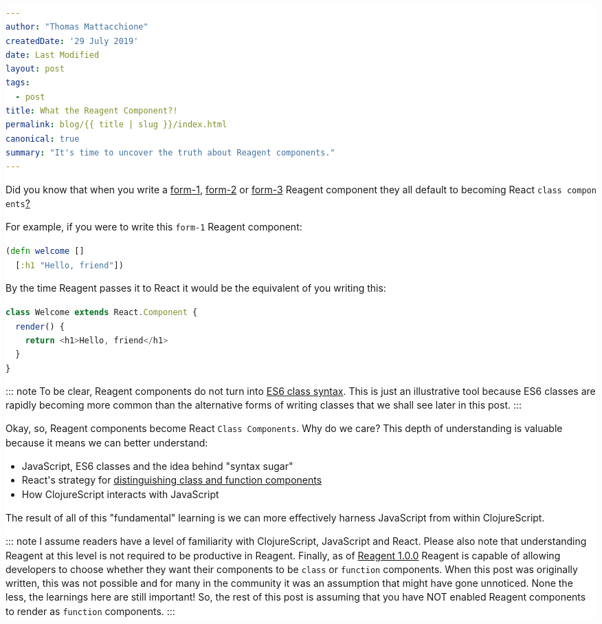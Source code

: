 ```yaml
---
author: "Thomas Mattacchione"
createdDate: '29 July 2019'
date: Last Modified
layout: post
tags:
  - post
title: What the Reagent Component?!
permalink: blog/{{ title | slug }}/index.html
canonical: true
summary: "It's time to uncover the truth about Reagent components."
---
```


Did you know that when you write a [form-1], [form-2] or [form-3] Reagent component they all default<a href="#reagent-default-class" aria-describedby="footnote-label" id="reagent-default-class-ref"></a> to becoming React `class components`<a href="#reagent-components" aria-describedby="footnote-label" id="reagent-components-ref">?</a>

For example, if you were to write this `form-1` Reagent component:

```clojure
(defn welcome []
  [:h1 "Hello, friend"])
```

By the time Reagent passes it to React it would be the equivalent of you writing this:

```javascript
class Welcome extends React.Component {
  render() {
    return <h1>Hello, friend</h1>
  }
}
```

::: note
To be clear, Reagent components do not turn into [ES6 class syntax].  This is just an illustrative tool because ES6 classes are rapidly becoming more common than the alternative forms of writing classes that we shall see later in this post.
:::

Okay, so, Reagent components become React `Class Components`. Why do we care? This depth of understanding is valuable because it means we can better understand:

- JavaScript, ES6 classes and the idea behind "syntax sugar"
- React's strategy for [distinguishing class and function components]
- How ClojureScript interacts with JavaScript

The result of all of this "fundamental" learning is we can more effectively harness JavaScript from within ClojureScript.

::: note
I assume readers have a level of familiarity with ClojureScript, JavaScript and React. Please also note that understanding Reagent at this level is not required to be productive in Reagent.  Finally, as of [Reagent 1.0.0] Reagent is capable of allowing developers to choose whether they want their components to be `class` or `function` components.  When this post was originally written, this was not possible and for many in the community it was an assumption that might have gone unnoticed.  None the less, the learnings here are still important!  So, the rest of this post is assuming that you have NOT enabled Reagent components to render as `function` components.
:::


[form-1]: https://github.com/reagent-project/reagent/blob/master/doc/CreatingReagentComponents.md#form-1-a-simple-function
[form-2]: https://github.com/reagent-project/reagent/blob/master/doc/CreatingReagentComponents.md#form-2--a-function-returning-a-function
[form-3]: https://github.com/reagent-project/reagent/blob/master/doc/CreatingReagentComponents.md#form-3-a-class-with-life-cycle-methods
[distinguishing class and function components]: https://overreacted.io/how-does-react-tell-a-class-from-a-function/
[create-class]: https://github.com/reagent-project/reagent/blob/88e9833be9c3135548d760286ffd84d88a0a0489/src/reagent/impl/component.cljs#L289
[series of instantiation patterns]: http://nick.balestra.ch/2015/classes-and-instantiation-patterns-in-javascript/
[google closure library]: https://developers.google.com/closure/library/
[backbone]: https://backbonejs.org/
[class vs. function components]: https://overreacted.io/how-does-react-tell-a-class-from-a-function/
[ES6 class syntax]: https://developer.mozilla.org/en-US/docs/Web/JavaScript/Reference/Classes
[Reagent 1.0.0]: https://github.com/reagent-project/reagent/blob/master/CHANGELOG.md#100-alpha2-2020-05-13
[this code sandbox]: https://codesandbox.io/s/pseudoclassical-instantiation-pattern-sc0fk
[briefly touched on]: https://github.com/reagent-project/reagent/blob/master/doc/CreatingReagentComponents.md#final-note
[official response]: https://github.com/reagent-project/reagent/pull/437#issuecomment-520943315